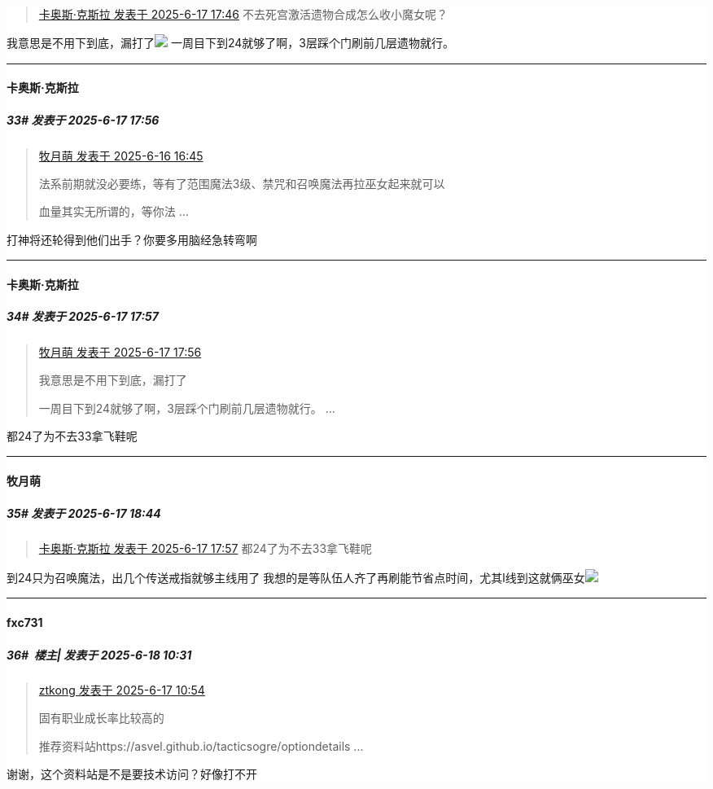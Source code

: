 <blockquote><a href="httphttps://stage1st.com/2b/forum.php?mod=redirect&amp;goto=findpost&amp;pid=67954820&amp;ptid=2253963" target="_blank">卡奥斯·克斯拉 发表于 2025-6-17 17:46</a>
不去死宫激活遗物合成怎么收小魔女呢？</blockquote>
我意思是不用下到底，漏打了<img src="https://static.stage1st.com/image/smiley/face2017/068.png" referrerpolicy="no-referrer">
一周目下到24就够了啊，3层踩个门刷前几层遗物就行。

*****

####  卡奥斯·克斯拉  
##### 33#       发表于 2025-6-17 17:56

<blockquote><a href="httphttps://stage1st.com/2b/forum.php?mod=redirect&amp;goto=findpost&amp;pid=67948667&amp;ptid=2253963" target="_blank">牧月萌 发表于 2025-6-16 16:45</a>

法系前期就没必要练，等有了范围魔法3级、禁咒和召唤魔法再拉巫女起来就可以

血量其实无所谓的，等你法 ...</blockquote>
打神将还轮得到他们出手？你要多用脑经急转弯啊

*****

####  卡奥斯·克斯拉  
##### 34#       发表于 2025-6-17 17:57

<blockquote><a href="httphttps://stage1st.com/2b/forum.php?mod=redirect&amp;goto=findpost&amp;pid=67954876&amp;ptid=2253963" target="_blank">牧月萌 发表于 2025-6-17 17:56</a>

我意思是不用下到底，漏打了

一周目下到24就够了啊，3层踩个门刷前几层遗物就行。 ...</blockquote>
都24了为不去33拿飞鞋呢

*****

####  牧月萌  
##### 35#       发表于 2025-6-17 18:44

<blockquote><a href="httphttps://stage1st.com/2b/forum.php?mod=redirect&amp;goto=findpost&amp;pid=67954884&amp;ptid=2253963" target="_blank">卡奥斯·克斯拉 发表于 2025-6-17 17:57</a>
都24了为不去33拿飞鞋呢</blockquote>
到24只为召唤魔法，出几个传送戒指就够主线用了
我想的是等队伍人齐了再刷能节省点时间，尤其l线到这就俩巫女<img src="https://static.stage1st.com/image/smiley/face2017/067.png" referrerpolicy="no-referrer">

*****

####  fxc731  
##### 36#         楼主| 发表于 2025-6-18 10:31

<blockquote><a href="httphttps://stage1st.com/2b/forum.php?mod=redirect&amp;goto=findpost&amp;pid=67952350&amp;ptid=2253963" target="_blank">ztkong 发表于 2025-6-17 10:54</a>

固有职业成长率比较高的

推荐资料站https://asvel.github.io/tacticsogre/optiondetails ...</blockquote>
谢谢，这个资料站是不是要技术访问？好像打不开
